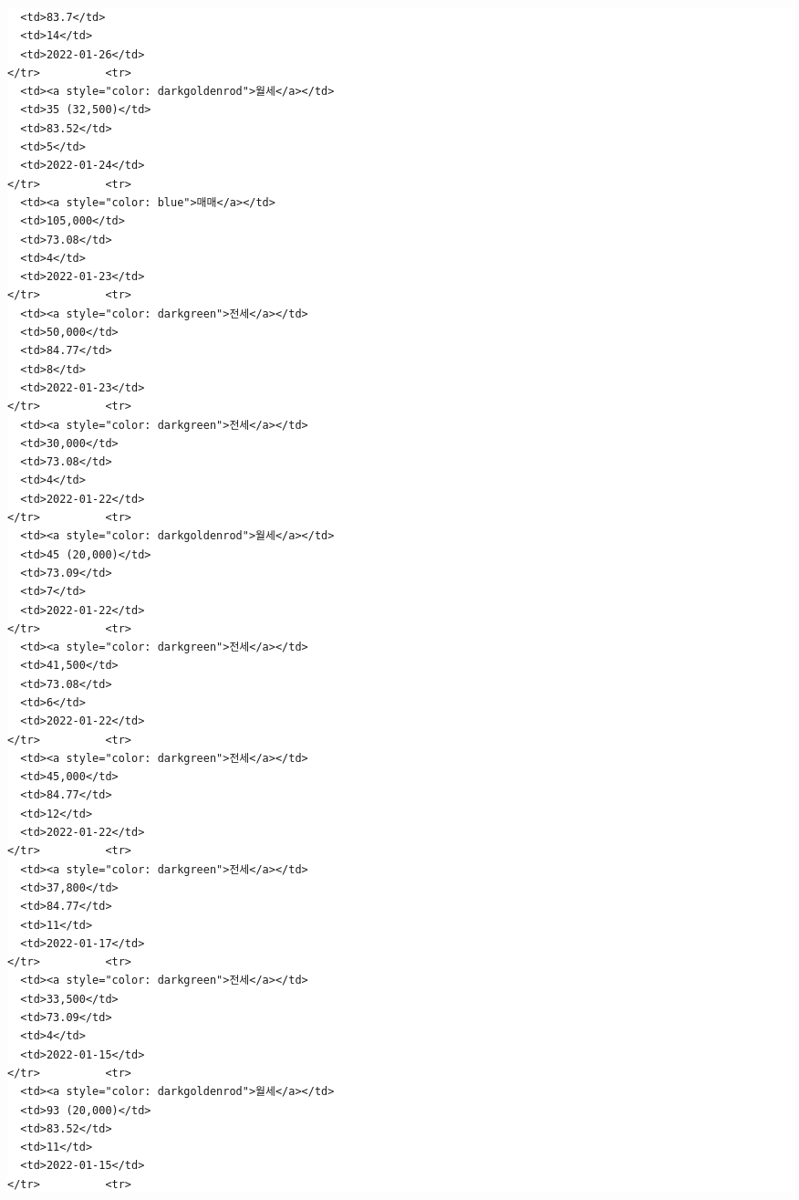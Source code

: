       <td>83.7</td>
      <td>14</td>
      <td>2022-01-26</td>
    </tr>          <tr>
      <td><a style="color: darkgoldenrod">월세</a></td>
      <td>35 (32,500)</td>
      <td>83.52</td>
      <td>5</td>
      <td>2022-01-24</td>
    </tr>          <tr>
      <td><a style="color: blue">매매</a></td>
      <td>105,000</td>
      <td>73.08</td>
      <td>4</td>
      <td>2022-01-23</td>
    </tr>          <tr>
      <td><a style="color: darkgreen">전세</a></td>
      <td>50,000</td>
      <td>84.77</td>
      <td>8</td>
      <td>2022-01-23</td>
    </tr>          <tr>
      <td><a style="color: darkgreen">전세</a></td>
      <td>30,000</td>
      <td>73.08</td>
      <td>4</td>
      <td>2022-01-22</td>
    </tr>          <tr>
      <td><a style="color: darkgoldenrod">월세</a></td>
      <td>45 (20,000)</td>
      <td>73.09</td>
      <td>7</td>
      <td>2022-01-22</td>
    </tr>          <tr>
      <td><a style="color: darkgreen">전세</a></td>
      <td>41,500</td>
      <td>73.08</td>
      <td>6</td>
      <td>2022-01-22</td>
    </tr>          <tr>
      <td><a style="color: darkgreen">전세</a></td>
      <td>45,000</td>
      <td>84.77</td>
      <td>12</td>
      <td>2022-01-22</td>
    </tr>          <tr>
      <td><a style="color: darkgreen">전세</a></td>
      <td>37,800</td>
      <td>84.77</td>
      <td>11</td>
      <td>2022-01-17</td>
    </tr>          <tr>
      <td><a style="color: darkgreen">전세</a></td>
      <td>33,500</td>
      <td>73.09</td>
      <td>4</td>
      <td>2022-01-15</td>
    </tr>          <tr>
      <td><a style="color: darkgoldenrod">월세</a></td>
      <td>93 (20,000)</td>
      <td>83.52</td>
      <td>11</td>
      <td>2022-01-15</td>
    </tr>          <tr>